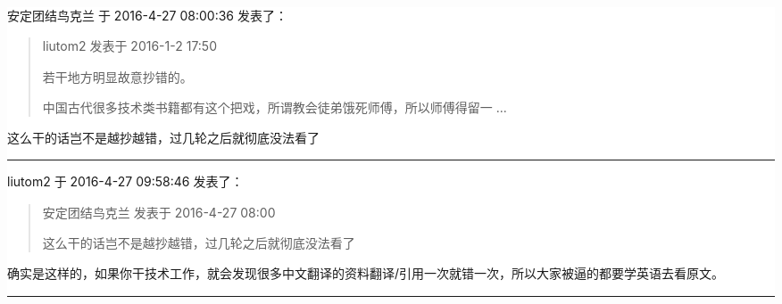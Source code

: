 
安定团结鸟克兰 于 2016-4-27 08:00:36 发表了：

> liutom2 发表于 2016-1-2 17:50
>
> 若干地方明显故意抄错的。
>
> 中国古代很多技术类书籍都有这个把戏，所谓教会徒弟饿死师傅，所以师傅得留一 ...

这么干的话岂不是越抄越错，过几轮之后就彻底没法看了

---

liutom2 于 2016-4-27 09:58:46 发表了：

> 安定团结鸟克兰 发表于 2016-4-27 08:00
>
> 这么干的话岂不是越抄越错，过几轮之后就彻底没法看了

确实是这样的，如果你干技术工作，就会发现很多中文翻译的资料翻译/引用一次就错一次，所以大家被逼的都要学英语去看原文。

---
